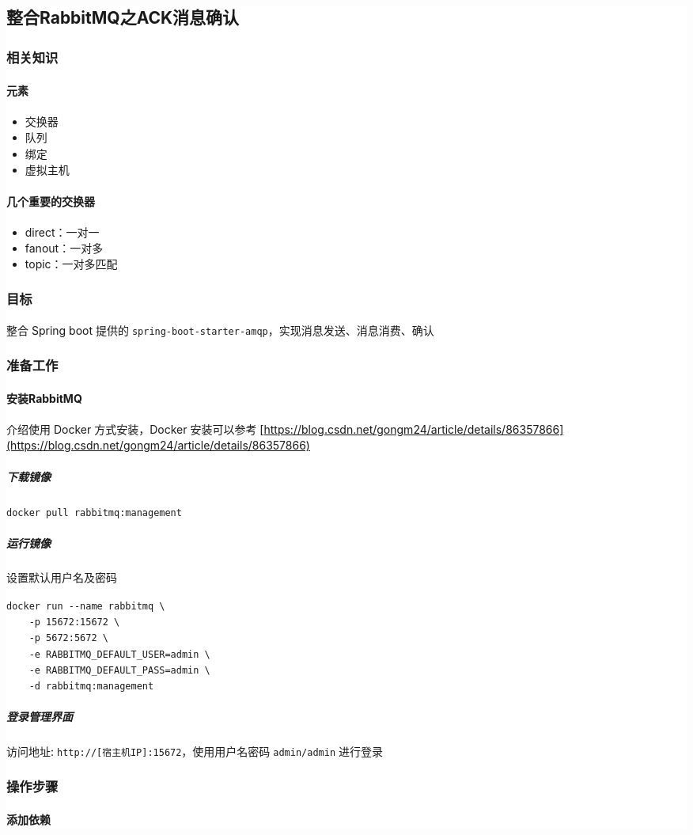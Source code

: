 整合RabbitMQ之ACK消息确认
-------------------------

### 相关知识

#### 元素

- 交换器
- 队列
- 绑定
- 虚拟主机

#### 几个重要的交换器

- direct：一对一
- fanout：一对多
- topic：一对多匹配

### 目标

整合 Spring boot 提供的 `spring-boot-starter-amqp`，实现消息发送、消息消费、确认

### 准备工作

#### 安装RabbitMQ

介绍使用 Docker 方式安装，Docker 安装可以参考 [https://blog.csdn.net/gongm24/article/details/86357866](https://blog.csdn.net/gongm24/article/details/86357866)

##### 下载镜像

```
docker pull rabbitmq:management
```

##### 运行镜像

设置默认用户名及密码

```
docker run --name rabbitmq \
    -p 15672:15672 \
    -p 5672:5672 \
    -e RABBITMQ_DEFAULT_USER=admin \
    -e RABBITMQ_DEFAULT_PASS=admin \
    -d rabbitmq:management
```

##### 登录管理界面

访问地址: `http://[宿主机IP]:15672`，使用用户名密码 `admin/admin` 进行登录

### 操作步骤

#### 添加依赖
